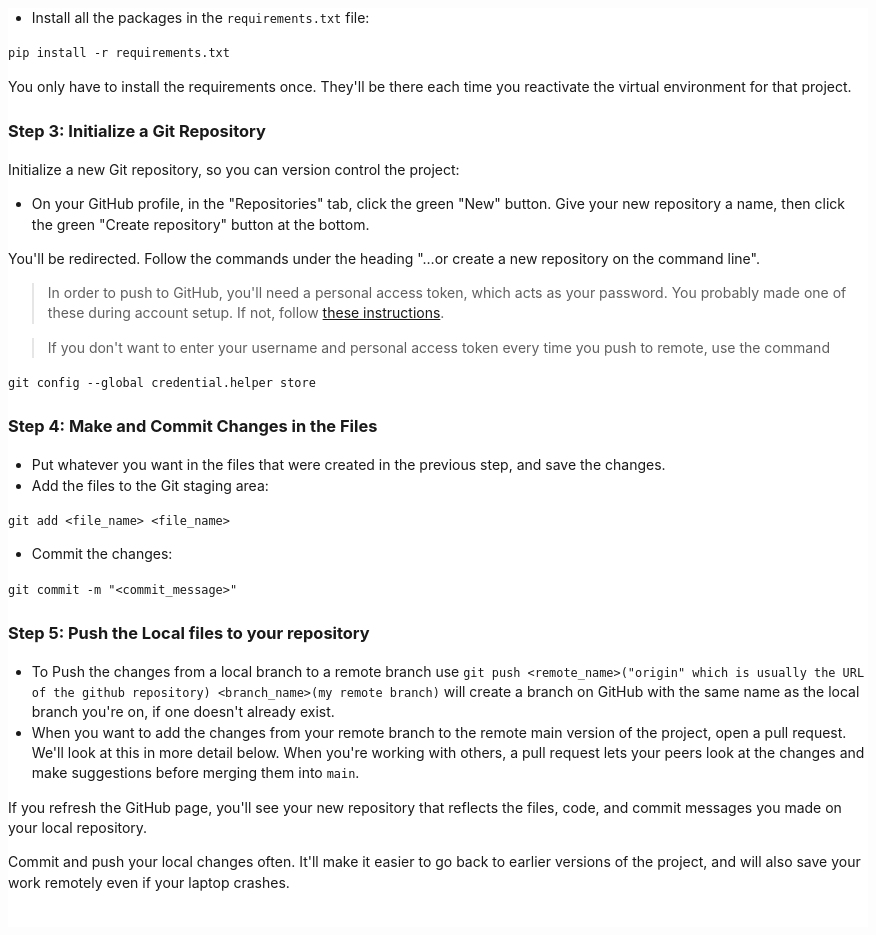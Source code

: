 - Install all the packages in the `requirements.txt` file:
```
pip install -r requirements.txt
```
You only have to install the requirements once. They'll be there each time you reactivate the virtual environment for that project.

### Step 3: Initialize a Git Repository

Initialize a new Git repository, so you can version control the project:
- On your GitHub profile, in the "Repositories" tab, click the green "New" button. Give your new repository a name, then click the green "Create repository" button at the bottom.

You'll be redirected. Follow the commands under the heading "…or create a new repository on the command line".

> In order to push to GitHub, you'll need a personal access token, which acts as your password. You probably made one of these during account setup. If not, follow [these instructions](https://docs.github.com/en/authentication/keeping-your-account-and-data-secure/managing-your-personal-access-tokens#creating-a-personal-access-token-classic).

> If you don't want to enter your username and personal access token every time you push to remote, use the command
```
git config --global credential.helper store
```
### Step 4: Make and Commit Changes in the Files

- Put whatever you want in the files that were created in the previous step, and save the changes.
- Add the files to the Git staging area:
``` 
git add <file_name> <file_name>
```

- Commit the changes:
```
git commit -m "<commit_message>"
```

### Step 5: Push the Local files to your repository 
- To Push the changes from a local branch to a remote branch use `git push <remote_name>("origin" which is usually the URL of the github repository) <branch_name>(my remote branch)` will create a branch on GitHub with the same name as the local branch you're on, if one doesn't already exist.
- When you want to add the changes from your remote branch to the remote main version of the project, open a pull request. We'll look at this in more detail below. When you're working with others, a pull request lets your peers look at the changes and make suggestions before merging them into `main`.

If you refresh the GitHub page, you'll see your new repository that reflects the files, code, and commit messages you made on your local repository.

Commit and push your local changes often. It'll make it easier to go back to earlier versions of the project, and will also save your work remotely even if your laptop crashes.

</br>

